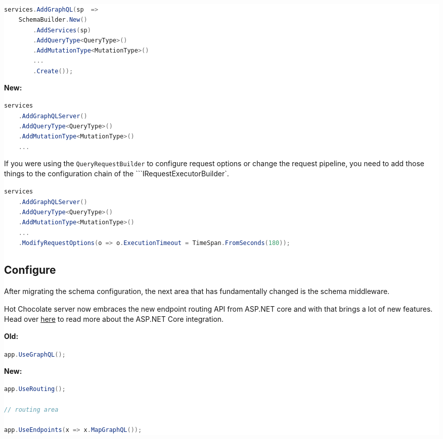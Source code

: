 ```csharp
services.AddGraphQL(sp  =>
    SchemaBuilder.New()
        .AddServices(sp)
        .AddQueryType<QueryType>()
        .AddMutationType<MutationType>()
        ...
        .Create());
```

**New:**

```csharp
services
    .AddGraphQLServer()
    .AddQueryType<QueryType>()
    .AddMutationType<MutationType>()
    ...
```

If you were using the `QueryRequestBuilder` to configure request options or change the request pipeline, you need to add those things to the configuration chain of the ```IRequestExecutorBuilder`.

```csharp
services
    .AddGraphQLServer()
    .AddQueryType<QueryType>()
    .AddMutationType<MutationType>()
    ...
    .ModifyRequestOptions(o => o.ExecutionTimeout = TimeSpan.FromSeconds(180));
```

## Configure

After migrating the schema configuration, the next area that has fundamentally changed is the schema middleware.

Hot Chocolate server now embraces the new endpoint routing API from ASP.NET core and with that brings a lot of new features. Head over [here](/docs/hotchocolate/api-reference/aspnetcore) to read more about the ASP.NET Core integration.

**Old:**

```csharp
app.UseGraphQL();
```

**New:**

```csharp
app.UseRouting();

// routing area

app.UseEndpoints(x => x.MapGraphQL());
```
